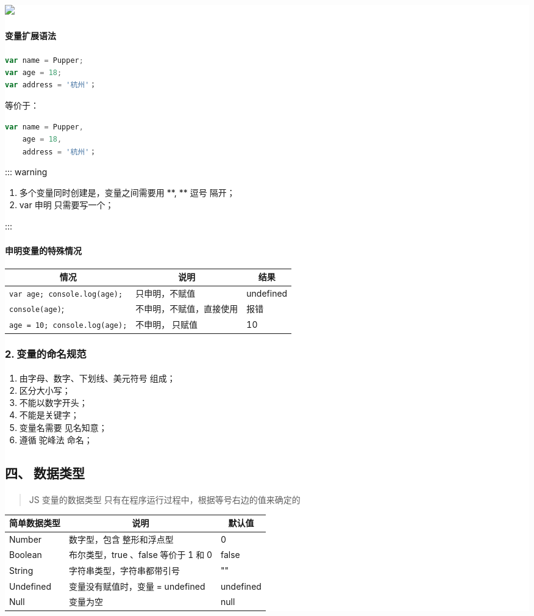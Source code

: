 ![](https://img.pupper.cn/img/202112061141072-20220324163540488.gif)

#### 变量扩展语法

```js
var name = Pupper;
var age = 18;
var address = '杭州'；
```

等价于：

```js
var name = Pupper,
	age = 18,
	address = '杭州'；
```

::: warning

1.  多个变量同时创建是，变量之间需要用 **, ** 逗号 隔开；
2.  var 申明 只需要写一个；

:::

#### 申明变量的特殊情况

| 情况                          | 说明                     | 结果      |
| ----------------------------- | ------------------------ | --------- |
| `var age; console.log(age);`  | 只申明，不赋值           | undefined |
| `console(age)`;               | 不申明，不赋值，直接使用 | 报错      |
| `age = 10; console.log(age);` | 不申明， 只赋值          | 10        |

### 2. 变量的命名规范

1.  由字母、数字、下划线、美元符号 组成；
2.  区分大小写；
3.  不能以数字开头；
4.  不能是关键字；
5.  变量名需要 见名知意；
6.  遵循 驼峰法 命名；

## 四、 数据类型

> JS 变量的数据类型 只有在程序运行过程中，根据等号右边的值来确定的

| 简单数据类型 | 说明                                 | 默认值    |
| ------------ | ------------------------------------ | --------- |
| Number       | 数字型，包含 整形和浮点型            | 0         |
| Boolean      | 布尔类型，true 、false 等价于 1 和 0 | false     |
| String       | 字符串类型，字符串都带引号           | ""        |
| Undefined    | 变量没有赋值时，变量 = undefined     | undefined |
| Null         | 变量为空                             | null      |
